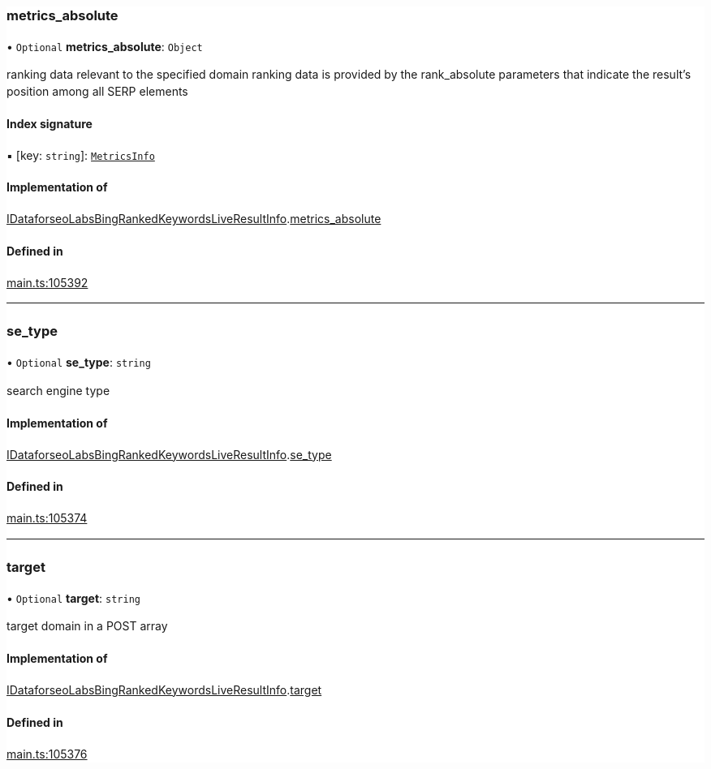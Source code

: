 
### metrics\_absolute

• `Optional` **metrics\_absolute**: `Object`

ranking data relevant to the specified domain
ranking data is provided by the rank_absolute parameters that indicate the result’s position among all SERP elements

#### Index signature

▪ [key: `string`]: [`MetricsInfo`](MetricsInfo.md)

#### Implementation of

[IDataforseoLabsBingRankedKeywordsLiveResultInfo](../interfaces/IDataforseoLabsBingRankedKeywordsLiveResultInfo.md).[metrics_absolute](../interfaces/IDataforseoLabsBingRankedKeywordsLiveResultInfo.md#metrics_absolute)

#### Defined in

[main.ts:105392](https://github.com/dataforseo/TypeScriptClient/blob/7ca1aa4/main.ts#L105392)

___


### se\_type

• `Optional` **se\_type**: `string`

search engine type

#### Implementation of

[IDataforseoLabsBingRankedKeywordsLiveResultInfo](../interfaces/IDataforseoLabsBingRankedKeywordsLiveResultInfo.md).[se_type](../interfaces/IDataforseoLabsBingRankedKeywordsLiveResultInfo.md#se_type)

#### Defined in

[main.ts:105374](https://github.com/dataforseo/TypeScriptClient/blob/7ca1aa4/main.ts#L105374)

___


### target

• `Optional` **target**: `string`

target domain in a POST array

#### Implementation of

[IDataforseoLabsBingRankedKeywordsLiveResultInfo](../interfaces/IDataforseoLabsBingRankedKeywordsLiveResultInfo.md).[target](../interfaces/IDataforseoLabsBingRankedKeywordsLiveResultInfo.md#target)

#### Defined in

[main.ts:105376](https://github.com/dataforseo/TypeScriptClient/blob/7ca1aa4/main.ts#L105376)
